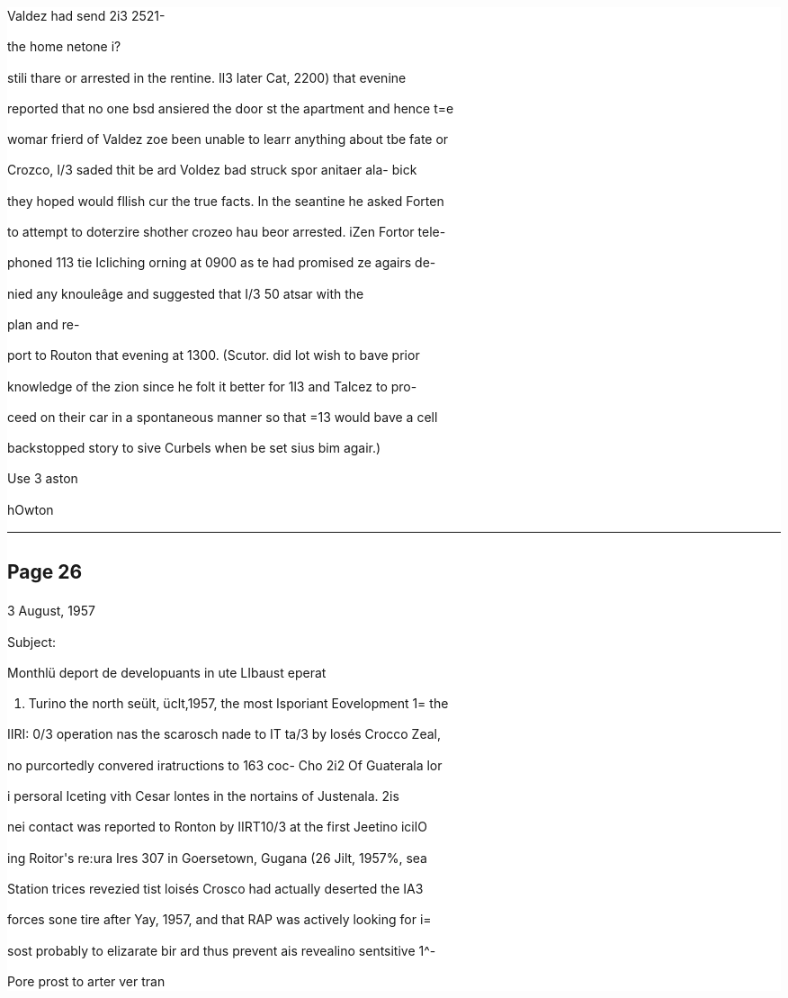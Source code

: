 Valdez had send 2i3 2521-

the home netone i?

stili thare or arrested in the rentine. Il3 later Cat, 2200) that evenine

reported that no one bsd ansiered the door st the apartment and hence t=e

womar frierd of Valdez zoe been unable to learr anything about tbe fate or

Crozco, I/3 saded thit be ard Voldez bad struck spor anitaer ala- bick

they hoped would fllish cur the true facts. In the seantine he asked Forten

to attempt to doterzire shother crozeo hau beor arrested. iZen Fortor tele-

phoned 113 tie Icliching orning at 0900 as te had promised ze agairs de-

nied any knouleâge and suggested that I/3 50 atsar with the

plan and re-

port to Routon that evening at 1300. (Scutor. did Iot wish to bave prior

knowledge of the zion since he folt it better for 1l3 and Talcez to pro-

ceed on their car in a spontaneous manner so that =13 would bave a cell

backstopped story to sive Curbels when be set sius bim agair.)

Use 3 aston

hOwton

---

## Page 26

3 August, 1957

Subject:

Monthlü deport de developuants in ute LIbaust eperat

1. Turino the north seült, üclt,1957, the most Isporiant Eovelopment 1= the

IIRI: 0/3 operation nas the scarosch nade to IT ta/3 by losés Crocco Zeal,

no purcortedly convered iratructions to 163 coc- Cho 2i2 Of Guaterala lor

i persoral Iceting vith Cesar lontes in the nortains of Justenala. 2is

nei contact was reported to Ronton by IIRT10/3 at the first Jeetino icilO

ing Roitor's re:ura Ires 307 in Goersetown, Gugana (26 Jilt, 1957%, sea

Station trices revezied tist loisés Crosco had actually deserted the IA3

forces sone tire after Yay, 1957, and that RAP was actively looking for i=

sost probably to elizarate bir ard thus prevent ais revealino sentsitive 1^-

Pore prost to arter ver tran
